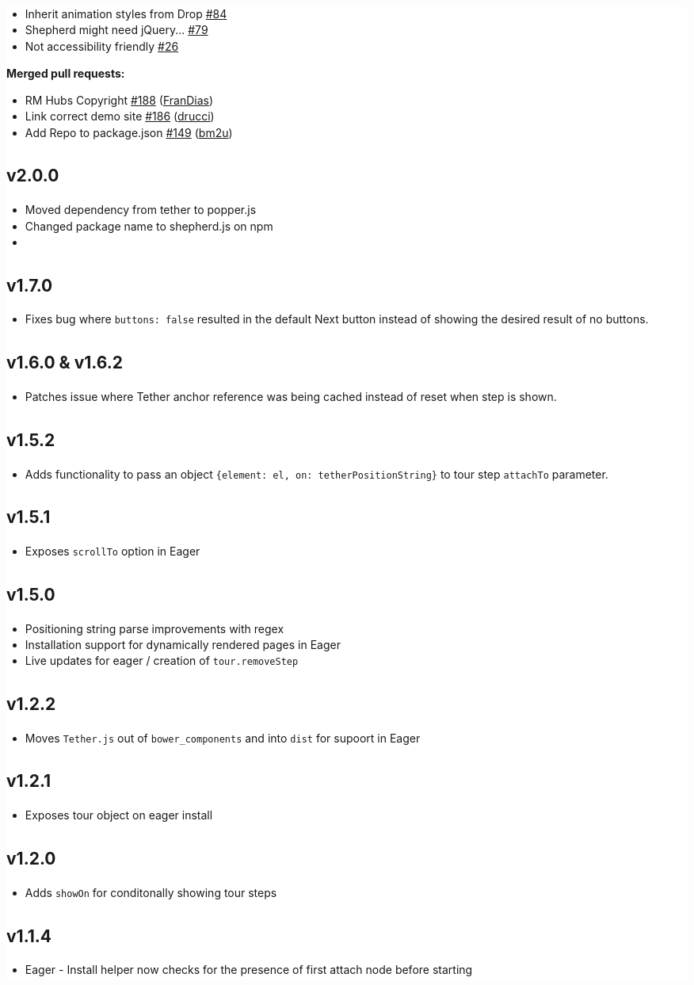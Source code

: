 - Inherit animation styles from Drop [\#84](https://github.com/shipshapecode/shepherd/issues/84)
- Shepherd might need jQuery... [\#79](https://github.com/shipshapecode/shepherd/issues/79)
- Not accessibility friendly [\#26](https://github.com/shipshapecode/shepherd/issues/26)

**Merged pull requests:**

- RM Hubs Copyright [\#188](https://github.com/shipshapecode/shepherd/pull/188) ([FranDias](https://github.com/FranDias))
- Link correct demo site [\#186](https://github.com/shipshapecode/shepherd/pull/186) ([drucci](https://github.com/drucci))
- Add Repo to package.json [\#149](https://github.com/shipshapecode/shepherd/pull/149) ([bm2u](https://github.com/bm2u))

## v2.0.0
- Moved dependency from tether to popper.js
- Changed package name to shepherd.js on npm
- 

## v1.7.0
- Fixes bug where `buttons: false` resulted in the default Next button instead of showing the desired result of no buttons.

## v1.6.0 & v1.6.2
- Patches issue where Tether anchor reference was being cached instead of reset when step is shown.

## v1.5.2
- Adds functionality to pass an object `{element: el, on: tetherPositionString}` to tour step `attachTo` parameter.

## v1.5.1
- Exposes `scrollTo` option in Eager

## v1.5.0
- Positioning string parse improvements with regex
- Installation support for dynamically rendered pages in Eager
- Live updates for eager / creation of `tour.removeStep`

## v1.2.2
- Moves `Tether.js` out of `bower_components` and into `dist` for supoort in Eager

## v1.2.1
- Exposes tour object on eager install

## v1.2.0
- Adds `showOn` for conditonally showing tour steps

## v1.1.4
- Eager - Install helper now checks for the presence of first attach node before starting

